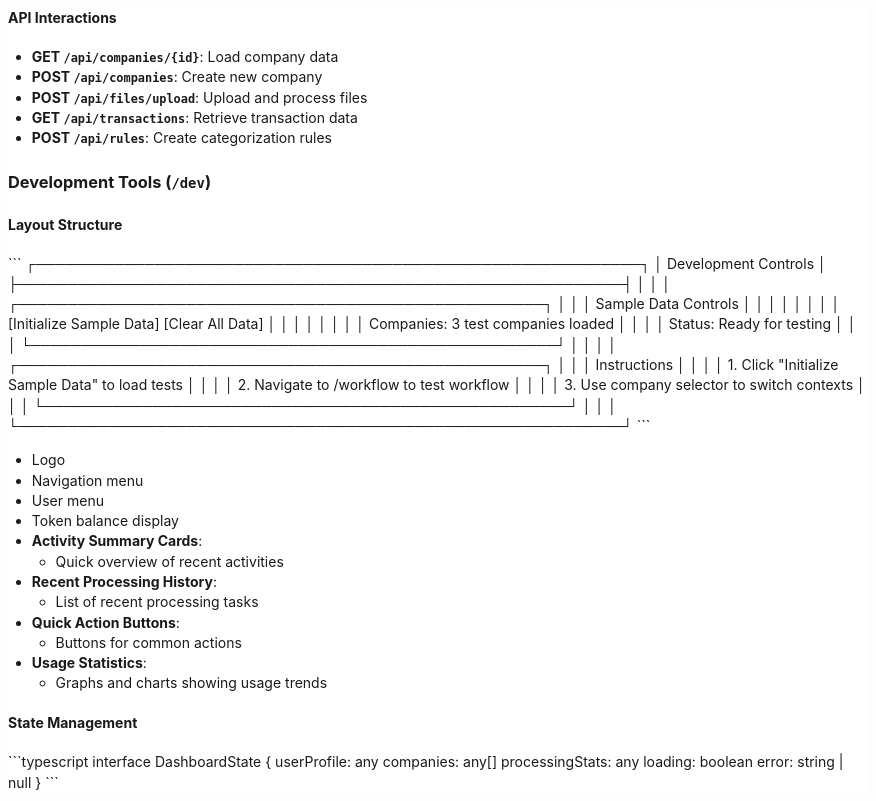 #### API Interactions
- **GET `/api/companies/{id}`**: Load company data
- **POST `/api/companies`**: Create new company
- **POST `/api/files/upload`**: Upload and process files
- **GET `/api/transactions`**: Retrieve transaction data
- **POST `/api/rules`**: Create categorization rules

### Development Tools (`/dev`)

#### Layout Structure
\`\`\`
┌─────────────────────────────────────────────────────────────┐
│              Development Controls                           │
├─────────────────────────────────────────────────────────────┤
│                                                             │
│  ┌─────────────────────────────────────────────────────┐   │
│  │            Sample Data Controls                     │   │
│  │                                                     │   │
│  │  [Initialize Sample Data]  [Clear All Data]        │   │
│  │                                                     │   │
│  │  Companies: 3 test companies loaded                 │   │
│  │  Status: Ready for testing                          │   │
│  └─────────────────────────────────────────────────────┘   │
│                                                             │
│  ┌─────────────────────────────────────────────────────┐   │
│  │              Instructions                           │   │
│  │  1. Click "Initialize Sample Data" to load tests   │   │
│  │  2. Navigate to /workflow to test workflow         │   │
│  │  3. Use company selector to switch contexts        │   │
│  └─────────────────────────────────────────────────────┘   │
│                                                             │
└─────────────────────────────────────────────────────────────┘
\`\`\`
  - Logo
  - Navigation menu
  - User menu
  - Token balance display
- **Activity Summary Cards**: 
  - Quick overview of recent activities
- **Recent Processing History**: 
  - List of recent processing tasks
- **Quick Action Buttons**: 
  - Buttons for common actions
- **Usage Statistics**: 
  - Graphs and charts showing usage trends

#### State Management
\`\`\`typescript
interface DashboardState {
  userProfile: any
  companies: any[]
  processingStats: any
  loading: boolean
  error: string | null
}
\`\`\`
